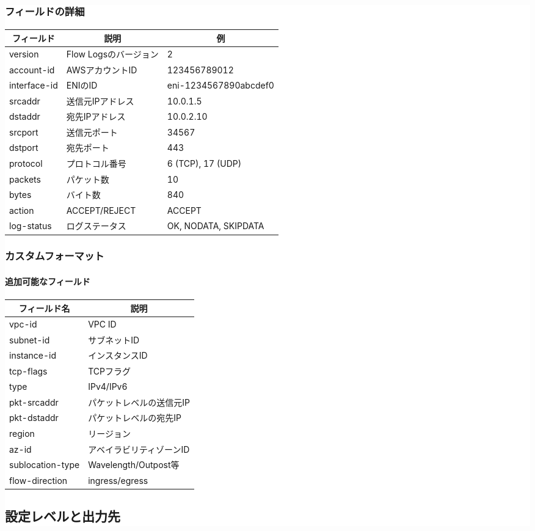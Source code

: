 ### フィールドの詳細

| フィールド | 説明 | 例 |
|-----------|------|-----|
| version | Flow Logsのバージョン | 2 |
| account-id | AWSアカウントID | 123456789012 |
| interface-id | ENIのID | eni-1234567890abcdef0 |
| srcaddr | 送信元IPアドレス | 10.0.1.5 |
| dstaddr | 宛先IPアドレス | 10.0.2.10 |
| srcport | 送信元ポート | 34567 |
| dstport | 宛先ポート | 443 |
| protocol | プロトコル番号 | 6 (TCP), 17 (UDP) |
| packets | パケット数 | 10 |
| bytes | バイト数 | 840 |
| action | ACCEPT/REJECT | ACCEPT |
| log-status | ログステータス | OK, NODATA, SKIPDATA |

### カスタムフォーマット

#### 追加可能なフィールド

| フィールド名 | 説明 |
|------------|------|
| vpc-id | VPC ID |
| subnet-id | サブネットID |
| instance-id | インスタンスID |
| tcp-flags | TCPフラグ |
| type | IPv4/IPv6 |
| pkt-srcaddr | パケットレベルの送信元IP |
| pkt-dstaddr | パケットレベルの宛先IP |
| region | リージョン |
| az-id | アベイラビリティゾーンID |
| sublocation-type | Wavelength/Outpost等 |
| flow-direction | ingress/egress |

## 設定レベルと出力先
